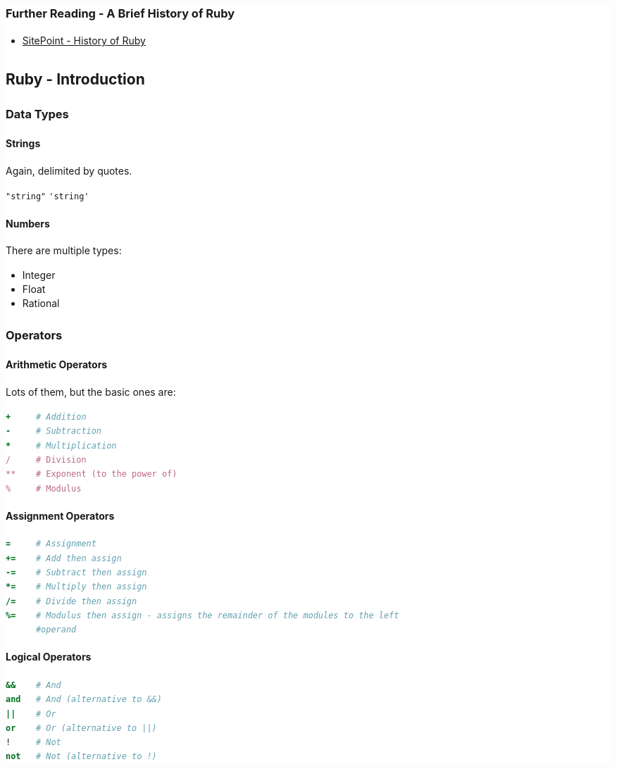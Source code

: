 ### Further Reading - A Brief History of Ruby

* ​[SitePoint - History of Ruby](http://www.sitepoint.com/history-ruby/)​

## Ruby - Introduction

### Data Types

#### Strings

Again, delimited by quotes.

`"string"` `'string'`

#### Numbers

There are multiple types:

* Integer
* Float
* Rational

### Operators

#### Arithmetic Operators

Lots of them, but the basic ones are:

```ruby
+     # Addition
-     # Subtraction
*     # Multiplication
/     # Division
**    # Exponent (to the power of)
%     # Modulus
```

#### Assignment Operators

```ruby
=     # Assignment
+=    # Add then assign
-=    # Subtract then assign
*=    # Multiply then assign
/=    # Divide then assign
%=    # Modulus then assign - assigns the remainder of the modules to the left 
      #operand
```

#### Logical Operators

```ruby
&&    # And
and   # And (alternative to &&)
||    # Or
or    # Or (alternative to ||)
!     # Not
not   # Not (alternative to !)
```

